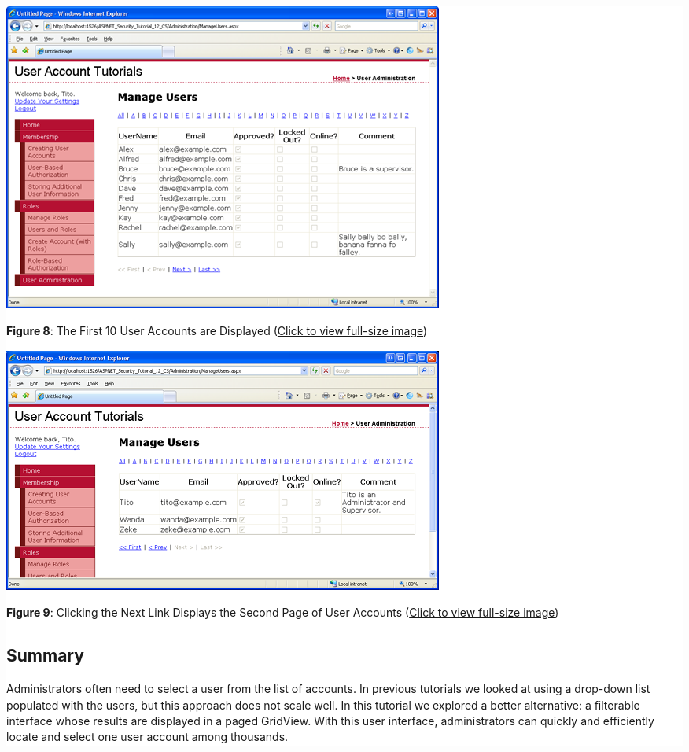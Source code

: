 [![The First 10 User Accounts are Displayed](building-an-interface-to-select-one-user-account-from-many-cs/_static/image23.png)](building-an-interface-to-select-one-user-account-from-many-cs/_static/image22.png)

**Figure 8**: The First 10 User Accounts are Displayed  ([Click to view full-size image](building-an-interface-to-select-one-user-account-from-many-cs/_static/image24.png))


[![Clicking the Next Link Displays the Second Page of User Accounts](building-an-interface-to-select-one-user-account-from-many-cs/_static/image26.png)](building-an-interface-to-select-one-user-account-from-many-cs/_static/image25.png)

**Figure 9**: Clicking the Next Link Displays the Second Page of User Accounts  ([Click to view full-size image](building-an-interface-to-select-one-user-account-from-many-cs/_static/image27.png))


## Summary

Administrators often need to select a user from the list of accounts. In previous tutorials we looked at using a drop-down list populated with the users, but this approach does not scale well. In this tutorial we explored a better alternative: a filterable interface whose results are displayed in a paged GridView. With this user interface, administrators can quickly and efficiently locate and select one user account among thousands.
